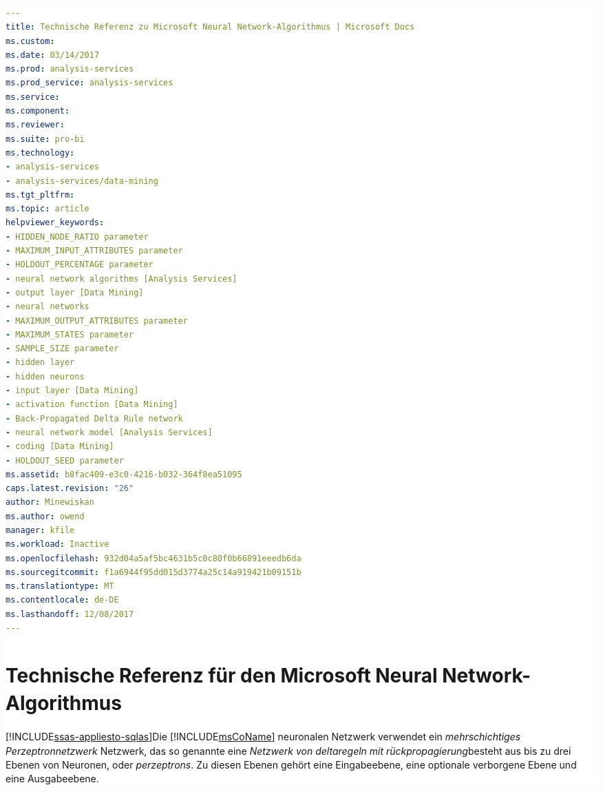 ```yaml
---
title: Technische Referenz zu Microsoft Neural Network-Algorithmus | Microsoft Docs
ms.custom: 
ms.date: 03/14/2017
ms.prod: analysis-services
ms.prod_service: analysis-services
ms.service: 
ms.component: 
ms.reviewer: 
ms.suite: pro-bi
ms.technology:
- analysis-services
- analysis-services/data-mining
ms.tgt_pltfrm: 
ms.topic: article
helpviewer_keywords:
- HIDDEN_NODE_RATIO parameter
- MAXIMUM_INPUT_ATTRIBUTES parameter
- HOLDOUT_PERCENTAGE parameter
- neural network algorithms [Analysis Services]
- output layer [Data Mining]
- neural networks
- MAXIMUM_OUTPUT_ATTRIBUTES parameter
- MAXIMUM_STATES parameter
- SAMPLE_SIZE parameter
- hidden layer
- hidden neurons
- input layer [Data Mining]
- activation function [Data Mining]
- Back-Propagated Delta Rule network
- neural network model [Analysis Services]
- coding [Data Mining]
- HOLDOUT_SEED parameter
ms.assetid: b8fac409-e3c0-4216-b032-364f8ea51095
caps.latest.revision: "26"
author: Minewiskan
ms.author: owend
manager: kfile
ms.workload: Inactive
ms.openlocfilehash: 932d04a5af5bc4631b5c0c80f0b66891eeedb6da
ms.sourcegitcommit: f1a6944f95dd015d3774a25c14a919421b09151b
ms.translationtype: MT
ms.contentlocale: de-DE
ms.lasthandoff: 12/08/2017
---
```

# <a name="microsoft-neural-network-algorithm-technical-reference"></a>Technische Referenz für den Microsoft Neural Network-Algorithmus
[!INCLUDE[ssas-appliesto-sqlas](../../includes/ssas-appliesto-sqlas.md)]Die [!INCLUDE[msCoName](../../includes/msconame-md.md)] neuronalen Netzwerk verwendet ein *mehrschichtiges Perzeptronnetzwerk* Netzwerk, das so genannte eine *Netzwerk von deltaregeln mit rückpropagierung*besteht aus bis zu drei Ebenen von Neuronen, oder  *perzeptrons*. Zu diesen Ebenen gehört eine Eingabeebene, eine optionale verborgene Ebene und eine Ausgabeebene.  
  